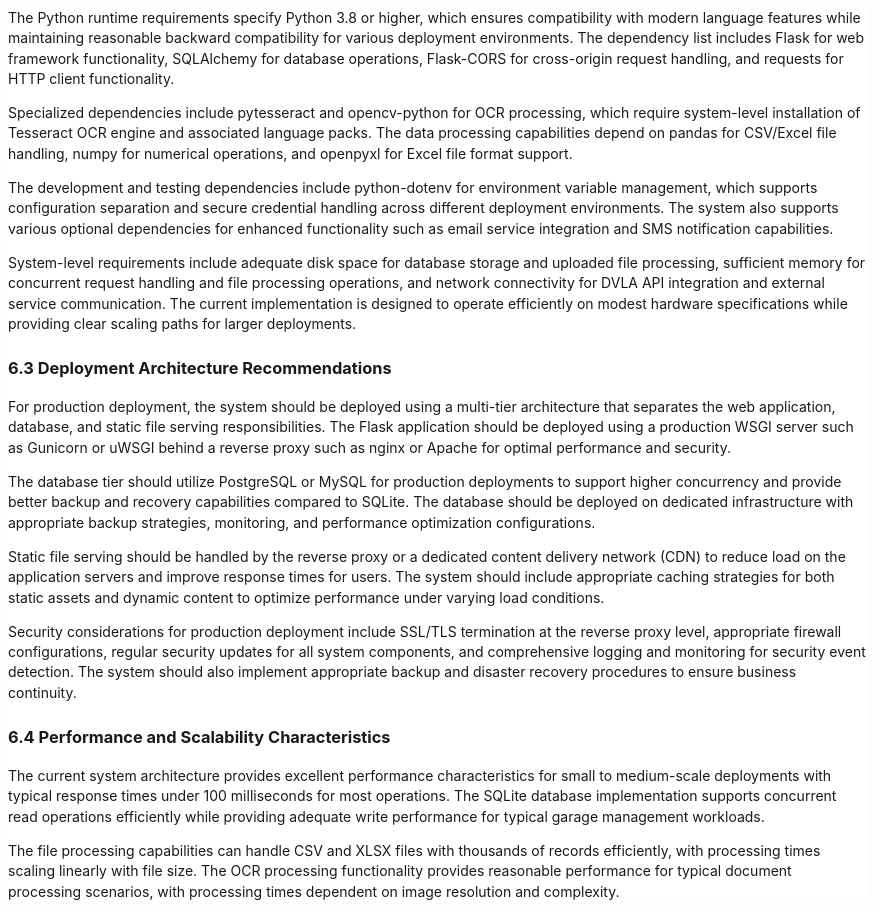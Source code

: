 The Python runtime requirements specify Python 3.8 or higher, which ensures compatibility with modern language features while maintaining reasonable backward compatibility for various deployment environments. The dependency list includes Flask for web framework functionality, SQLAlchemy for database operations, Flask-CORS for cross-origin request handling, and requests for HTTP client functionality.

Specialized dependencies include pytesseract and opencv-python for OCR processing, which require system-level installation of Tesseract OCR engine and associated language packs. The data processing capabilities depend on pandas for CSV/Excel file handling, numpy for numerical operations, and openpyxl for Excel file format support.

The development and testing dependencies include python-dotenv for environment variable management, which supports configuration separation and secure credential handling across different deployment environments. The system also supports various optional dependencies for enhanced functionality such as email service integration and SMS notification capabilities.

System-level requirements include adequate disk space for database storage and uploaded file processing, sufficient memory for concurrent request handling and file processing operations, and network connectivity for DVLA API integration and external service communication. The current implementation is designed to operate efficiently on modest hardware specifications while providing clear scaling paths for larger deployments.

### 6.3 Deployment Architecture Recommendations

For production deployment, the system should be deployed using a multi-tier architecture that separates the web application, database, and static file serving responsibilities. The Flask application should be deployed using a production WSGI server such as Gunicorn or uWSGI behind a reverse proxy such as nginx or Apache for optimal performance and security.

The database tier should utilize PostgreSQL or MySQL for production deployments to support higher concurrency and provide better backup and recovery capabilities compared to SQLite. The database should be deployed on dedicated infrastructure with appropriate backup strategies, monitoring, and performance optimization configurations.

Static file serving should be handled by the reverse proxy or a dedicated content delivery network (CDN) to reduce load on the application servers and improve response times for users. The system should include appropriate caching strategies for both static assets and dynamic content to optimize performance under varying load conditions.

Security considerations for production deployment include SSL/TLS termination at the reverse proxy level, appropriate firewall configurations, regular security updates for all system components, and comprehensive logging and monitoring for security event detection. The system should also implement appropriate backup and disaster recovery procedures to ensure business continuity.

### 6.4 Performance and Scalability Characteristics

The current system architecture provides excellent performance characteristics for small to medium-scale deployments with typical response times under 100 milliseconds for most operations. The SQLite database implementation supports concurrent read operations efficiently while providing adequate write performance for typical garage management workloads.

The file processing capabilities can handle CSV and XLSX files with thousands of records efficiently, with processing times scaling linearly with file size. The OCR processing functionality provides reasonable performance for typical document processing scenarios, with processing times dependent on image resolution and complexity.
